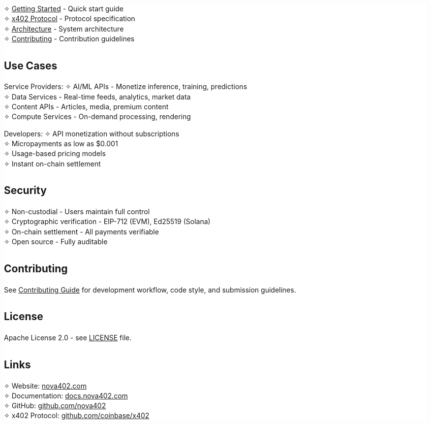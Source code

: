 ✧ [Getting Started](./docs/getting-started.md) - Quick start guide  
✧ [x402 Protocol](./specs/x402-protocol.md) - Protocol specification  
✧ [Architecture](./docs/architecture.md) - System architecture  
✧ [Contributing](./CONTRIBUTING.md) - Contribution guidelines

## Use Cases

Service Providers:
✧ AI/ML APIs - Monetize inference, training, predictions  
✧ Data Services - Real-time feeds, analytics, market data  
✧ Content APIs - Articles, media, premium content  
✧ Compute Services - On-demand processing, rendering

Developers:
✧ API monetization without subscriptions  
✧ Micropayments as low as $0.001  
✧ Usage-based pricing models  
✧ Instant on-chain settlement

## Security

✧ Non-custodial - Users maintain full control  
✧ Cryptographic verification - EIP-712 (EVM), Ed25519 (Solana)  
✧ On-chain settlement - All payments verifiable  
✧ Open source - Fully auditable

## Contributing

See [Contributing Guide](./CONTRIBUTING.md) for development workflow, code style, and submission guidelines.

## License

Apache License 2.0 - see [LICENSE](./LICENSE) file.

## Links

✧ Website: [nova402.com](https://nova402.com)  
✧ Documentation: [docs.nova402.com](https://docs.nova402.com)  
✧ GitHub: [github.com/nova402](https://github.com/nova402)  
✧ x402 Protocol: [github.com/coinbase/x402](https://github.com/coinbase/x402)


